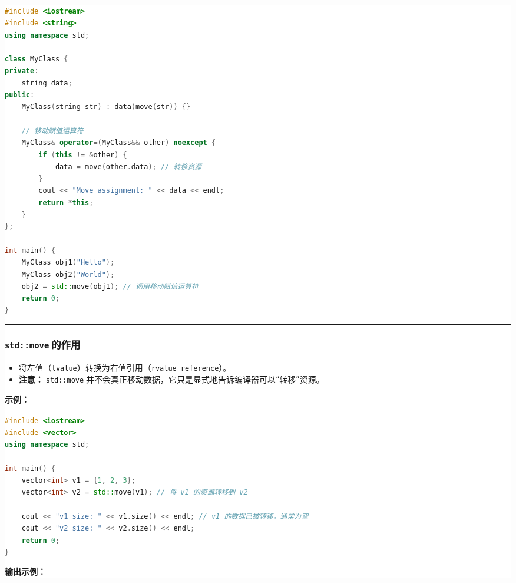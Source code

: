 ```cpp
#include <iostream>
#include <string>
using namespace std;

class MyClass {
private:
    string data;
public:
    MyClass(string str) : data(move(str)) {}

    // 移动赋值运算符
    MyClass& operator=(MyClass&& other) noexcept {
        if (this != &other) {
            data = move(other.data); // 转移资源
        }
        cout << "Move assignment: " << data << endl;
        return *this;
    }
};

int main() {
    MyClass obj1("Hello");
    MyClass obj2("World");
    obj2 = std::move(obj1); // 调用移动赋值运算符
    return 0;
}
```

------

### **`std::move` 的作用**

- 将左值（`lvalue`）转换为右值引用（`rvalue reference`）。
- **注意：** `std::move` 并不会真正移动数据，它只是显式地告诉编译器可以“转移”资源。

**示例：**

```cpp
#include <iostream>
#include <vector>
using namespace std;

int main() {
    vector<int> v1 = {1, 2, 3};
    vector<int> v2 = std::move(v1); // 将 v1 的资源转移到 v2

    cout << "v1 size: " << v1.size() << endl; // v1 的数据已被转移，通常为空
    cout << "v2 size: " << v2.size() << endl;
    return 0;
}
```

**输出示例：**
